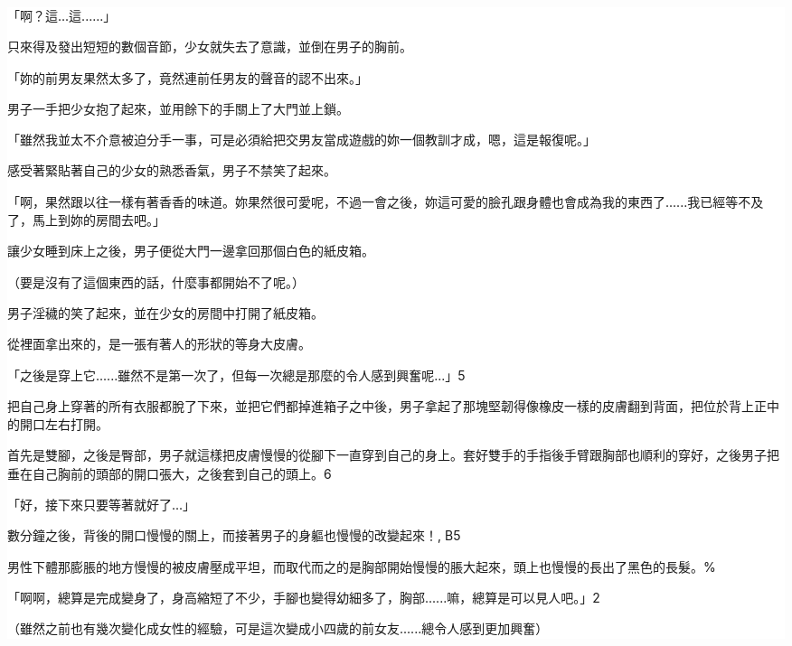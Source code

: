 

「啊？這...這......」



只來得及發出短短的數個音節，少女就失去了意識，並倒在男子的胸前。



「妳的前男友果然太多了，竟然連前任男友的聲音的認不出來。」



男子一手把少女抱了起來，並用餘下的手關上了大門並上鎖。



「雖然我並太不介意被迫分手一事，可是必須給把交男友當成遊戲的妳一個教訓才成，嗯，這是報復呢。」



感受著緊貼著自己的少女的熟悉香氣，男子不禁笑了起來。



「啊，果然跟以往一樣有著香香的味道。妳果然很可愛呢，不過一會之後，妳這可愛的臉孔跟身體也會成為我的東西了......我已經等不及了，馬上到妳的房間去吧。」



讓少女睡到床上之後，男子便從大門一邊拿回那個白色的紙皮箱。



（要是沒有了這個東西的話，什麼事都開始不了呢。）



男子淫穢的笑了起來，並在少女的房間中打開了紙皮箱。



從裡面拿出來的，是一張有著人的形狀的等身大皮膚。



「之後是穿上它......雖然不是第一次了，但每一次總是那麼的令人感到興奮呢...」5



把自己身上穿著的所有衣服都脫了下來，並把它們都掉進箱子之中後，男子拿起了那塊堅韌得像橡皮一樣的皮膚翻到背面，把位於背上正中的開口左右打開。



首先是雙腳，之後是臀部，男子就這樣把皮膚慢慢的從腳下一直穿到自己的身上。套好雙手的手指後手臂跟胸部也順利的穿好，之後男子把垂在自己胸前的頭部的開口張大，之後套到自己的頭上。6



「好，接下來只要等著就好了...」



數分鐘之後，背後的開口慢慢的關上，而接著男子的身軀也慢慢的改變起來！, B5



男性下體那膨脹的地方慢慢的被皮膚壓成平坦，而取代而之的是胸部開始慢慢的脹大起來，頭上也慢慢的長出了黑色的長髮。%



「啊啊，總算是完成變身了，身高縮短了不少，手腳也變得幼細多了，胸部......嘛，總算是可以見人吧。」2



（雖然之前也有幾次變化成女性的經驗，可是這次變成小四歲的前女友......總令人感到更加興奮）

